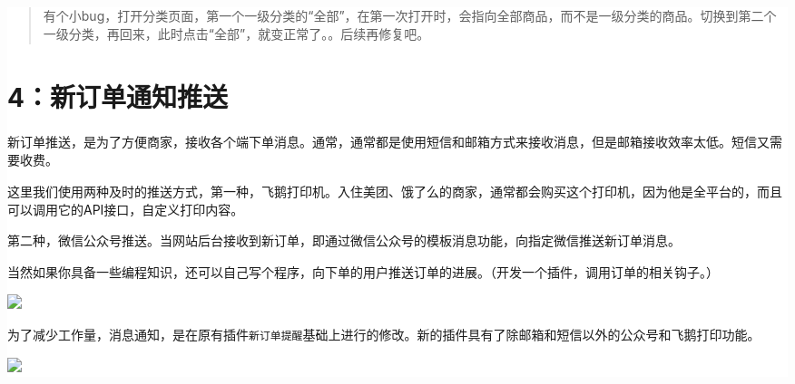 > 有个小bug，打开分类页面，第一个一级分类的“全部”，在第一次打开时，会指向全部商品，而不是一级分类的商品。切换到第二个一级分类，再回来，此时点击“全部”，就变正常了。。后续再修复吧。

# 4：新订单通知推送

新订单推送，是为了方便商家，接收各个端下单消息。通常，通常都是使用短信和邮箱方式来接收消息，但是邮箱接收效率太低。短信又需要收费。

这里我们使用两种及时的推送方式，第一种，飞鹅打印机。入住美团、饿了么的商家，通常都会购买这个打印机，因为他是全平台的，而且可以调用它的API接口，自定义打印内容。

第二种，微信公众号推送。当网站后台接收到新订单，即通过微信公众号的模板消息功能，向指定微信推送新订单消息。

当然如果你具备一些编程知识，还可以自己写个程序，向下单的用户推送订单的进展。（开发一个插件，调用订单的相关钩子。）

![](https://ae01.alicdn.com/kf/Hbf03630cbb7b499e946293ebe107df1fU.jpg)

为了减少工作量，消息通知，是在原有插件`新订单提醒`基础上进行的修改。新的插件具有了除邮箱和短信以外的公众号和飞鹅打印功能。

![](https://ae01.alicdn.com/kf/H47729d1cdad342dbbf295c7e53404a9cQ.jpg)
